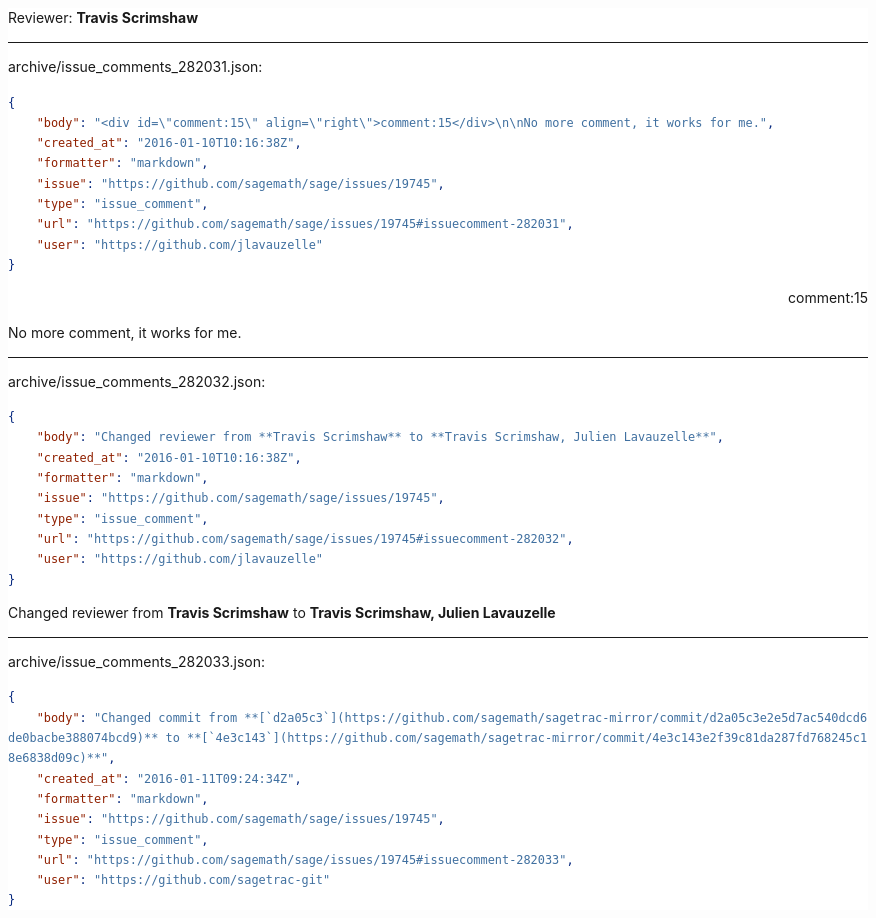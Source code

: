 Reviewer: **Travis Scrimshaw**



---

archive/issue_comments_282031.json:
```json
{
    "body": "<div id=\"comment:15\" align=\"right\">comment:15</div>\n\nNo more comment, it works for me.",
    "created_at": "2016-01-10T10:16:38Z",
    "formatter": "markdown",
    "issue": "https://github.com/sagemath/sage/issues/19745",
    "type": "issue_comment",
    "url": "https://github.com/sagemath/sage/issues/19745#issuecomment-282031",
    "user": "https://github.com/jlavauzelle"
}
```

<div id="comment:15" align="right">comment:15</div>

No more comment, it works for me.



---

archive/issue_comments_282032.json:
```json
{
    "body": "Changed reviewer from **Travis Scrimshaw** to **Travis Scrimshaw, Julien Lavauzelle**",
    "created_at": "2016-01-10T10:16:38Z",
    "formatter": "markdown",
    "issue": "https://github.com/sagemath/sage/issues/19745",
    "type": "issue_comment",
    "url": "https://github.com/sagemath/sage/issues/19745#issuecomment-282032",
    "user": "https://github.com/jlavauzelle"
}
```

Changed reviewer from **Travis Scrimshaw** to **Travis Scrimshaw, Julien Lavauzelle**



---

archive/issue_comments_282033.json:
```json
{
    "body": "Changed commit from **[`d2a05c3`](https://github.com/sagemath/sagetrac-mirror/commit/d2a05c3e2e5d7ac540dcd6de0bacbe388074bcd9)** to **[`4e3c143`](https://github.com/sagemath/sagetrac-mirror/commit/4e3c143e2f39c81da287fd768245c18e6838d09c)**",
    "created_at": "2016-01-11T09:24:34Z",
    "formatter": "markdown",
    "issue": "https://github.com/sagemath/sage/issues/19745",
    "type": "issue_comment",
    "url": "https://github.com/sagemath/sage/issues/19745#issuecomment-282033",
    "user": "https://github.com/sagetrac-git"
}
```

